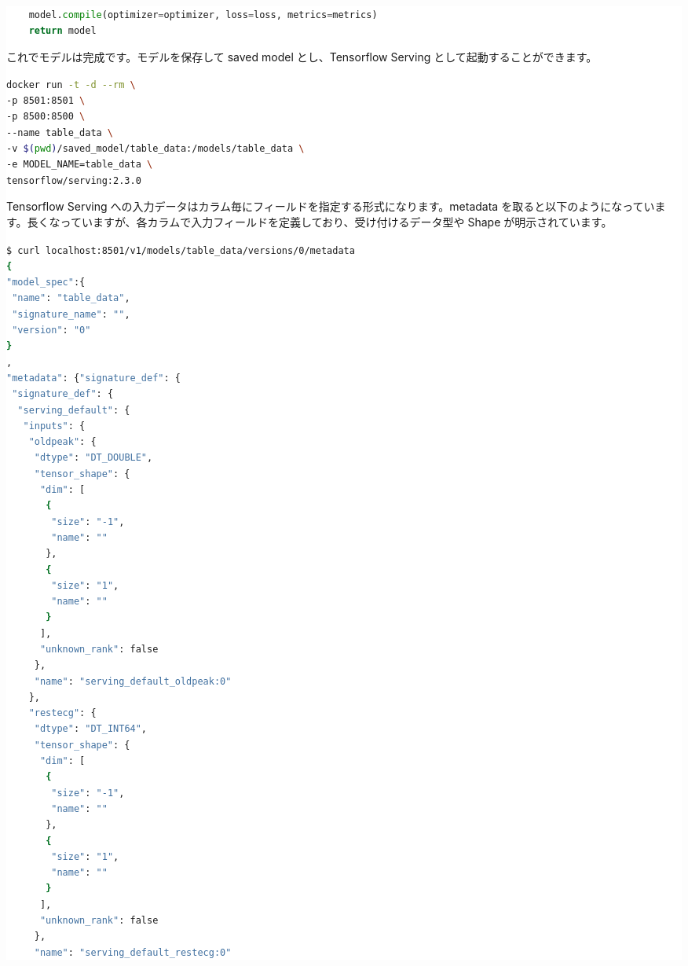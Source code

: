 ```python
    model.compile(optimizer=optimizer, loss=loss, metrics=metrics)
    return model
```

これでモデルは完成です。モデルを保存して saved model とし、Tensorflow Serving として起動することができます。

```sh
docker run -t -d --rm \
-p 8501:8501 \
-p 8500:8500 \
--name table_data \
-v $(pwd)/saved_model/table_data:/models/table_data \
-e MODEL_NAME=table_data \
tensorflow/serving:2.3.0
```

Tensorflow Serving への入力データはカラム毎にフィールドを指定する形式になります。metadata を取ると以下のようになっています。長くなっていますが、各カラムで入力フィールドを定義しており、受け付けるデータ型や Shape が明示されています。

```sh
$ curl localhost:8501/v1/models/table_data/versions/0/metadata
{
"model_spec":{
 "name": "table_data",
 "signature_name": "",
 "version": "0"
}
,
"metadata": {"signature_def": {
 "signature_def": {
  "serving_default": {
   "inputs": {
    "oldpeak": {
     "dtype": "DT_DOUBLE",
     "tensor_shape": {
      "dim": [
       {
        "size": "-1",
        "name": ""
       },
       {
        "size": "1",
        "name": ""
       }
      ],
      "unknown_rank": false
     },
     "name": "serving_default_oldpeak:0"
    },
    "restecg": {
     "dtype": "DT_INT64",
     "tensor_shape": {
      "dim": [
       {
        "size": "-1",
        "name": ""
       },
       {
        "size": "1",
        "name": ""
       }
      ],
      "unknown_rank": false
     },
     "name": "serving_default_restecg:0"
```